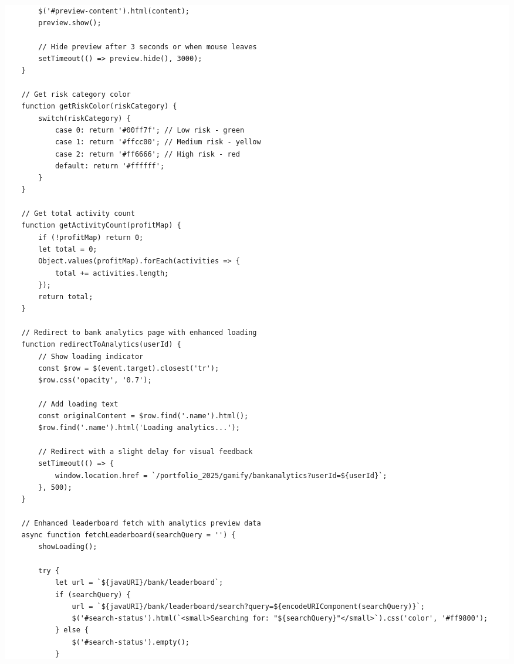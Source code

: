             $('#preview-content').html(content);
            preview.show();

            // Hide preview after 3 seconds or when mouse leaves
            setTimeout(() => preview.hide(), 3000);
        }

        // Get risk category color
        function getRiskColor(riskCategory) {
            switch(riskCategory) {
                case 0: return '#00ff7f'; // Low risk - green
                case 1: return '#ffcc00'; // Medium risk - yellow
                case 2: return '#ff6666'; // High risk - red
                default: return '#ffffff';
            }
        }

        // Get total activity count
        function getActivityCount(profitMap) {
            if (!profitMap) return 0;
            let total = 0;
            Object.values(profitMap).forEach(activities => {
                total += activities.length;
            });
            return total;
        }

        // Redirect to bank analytics page with enhanced loading
        function redirectToAnalytics(userId) {
            // Show loading indicator
            const $row = $(event.target).closest('tr');
            $row.css('opacity', '0.7');

            // Add loading text
            const originalContent = $row.find('.name').html();
            $row.find('.name').html('Loading analytics...');

            // Redirect with a slight delay for visual feedback
            setTimeout(() => {
                window.location.href = `/portfolio_2025/gamify/bankanalytics?userId=${userId}`;
            }, 500);
        }

        // Enhanced leaderboard fetch with analytics preview data
        async function fetchLeaderboard(searchQuery = '') {
            showLoading();

            try {
                let url = `${javaURI}/bank/leaderboard`;
                if (searchQuery) {
                    url = `${javaURI}/bank/leaderboard/search?query=${encodeURIComponent(searchQuery)}`;
                    $('#search-status').html(`<small>Searching for: "${searchQuery}"</small>`).css('color', '#ff9800');
                } else {
                    $('#search-status').empty();
                }
